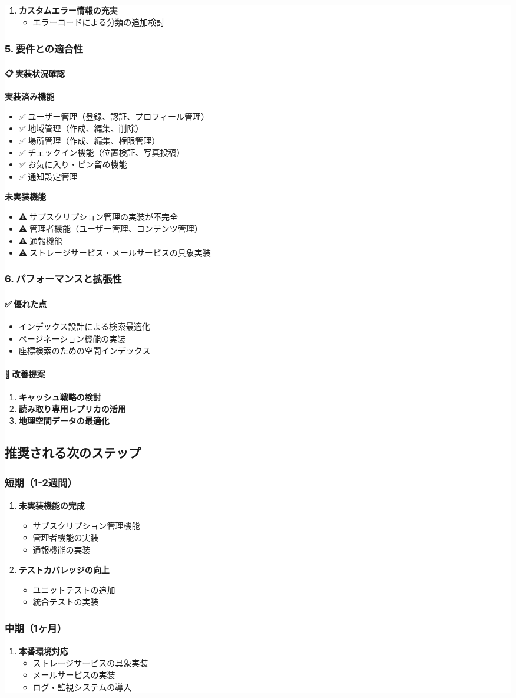 1. **カスタムエラー情報の充実**
   - エラーコードによる分類の追加検討

### 5. 要件との適合性

#### 📋 実装状況確認

**実装済み機能**

- ✅ ユーザー管理（登録、認証、プロフィール管理）
- ✅ 地域管理（作成、編集、削除）
- ✅ 場所管理（作成、編集、権限管理）
- ✅ チェックイン機能（位置検証、写真投稿）
- ✅ お気に入り・ピン留め機能
- ✅ 通知設定管理

**未実装機能**

- ⚠️ サブスクリプション管理の実装が不完全
- ⚠️ 管理者機能（ユーザー管理、コンテンツ管理）
- ⚠️ 通報機能
- ⚠️ ストレージサービス・メールサービスの具象実装

### 6. パフォーマンスと拡張性

#### ✅ 優れた点

- インデックス設計による検索最適化
- ページネーション機能の実装
- 座標検索のための空間インデックス

#### 📝 改善提案

1. **キャッシュ戦略の検討**
2. **読み取り専用レプリカの活用**
3. **地理空間データの最適化**

## 推奨される次のステップ

### 短期（1-2週間）

1. **未実装機能の完成**
   - サブスクリプション管理機能
   - 管理者機能の実装
   - 通報機能の実装

2. **テストカバレッジの向上**
   - ユニットテストの追加
   - 統合テストの実装

### 中期（1ヶ月）

1. **本番環境対応**
   - ストレージサービスの具象実装
   - メールサービスの実装
   - ログ・監視システムの導入
